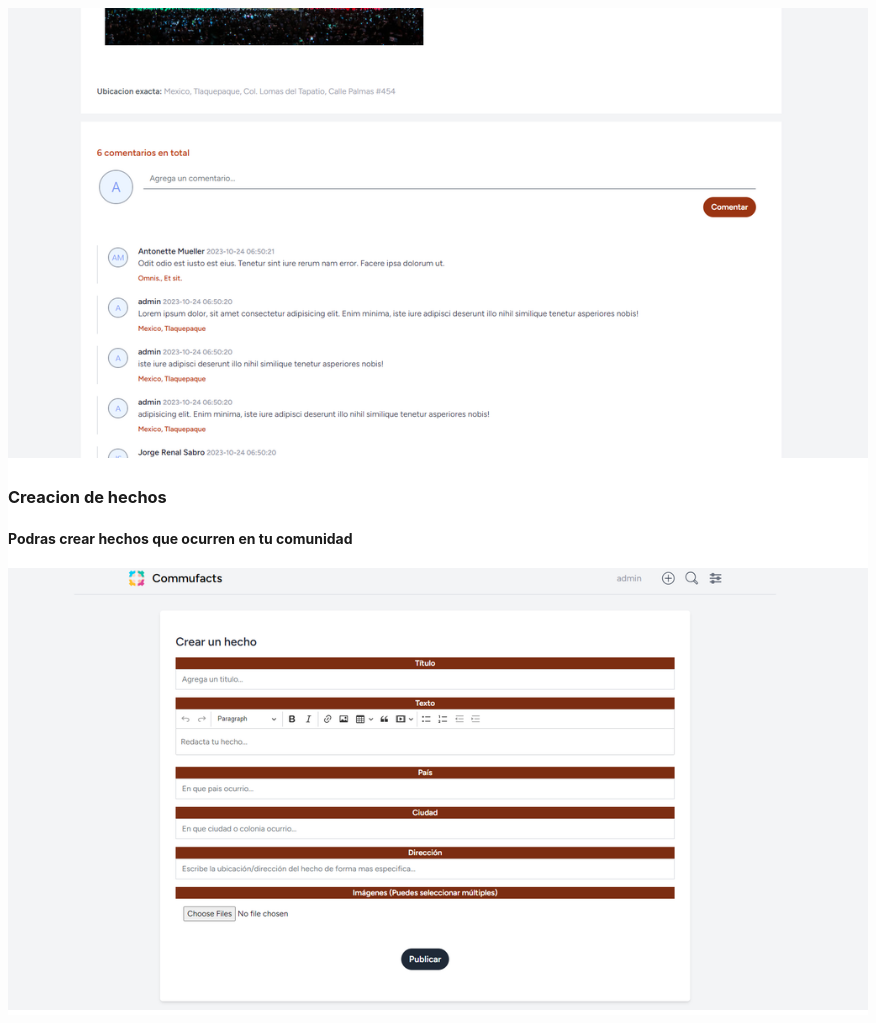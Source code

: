 <p align="center"> <img src="https://github.com/Zaikron/Commufacts/blob/main/COMM_IMG/c4.PNG"/> </p>

### Creacion de hechos
#### Podras crear hechos que ocurren en tu comunidad
<p align="center"> <img src="https://github.com/Zaikron/Commufacts/blob/main/COMM_IMG/c5.PNG"/> </p>
